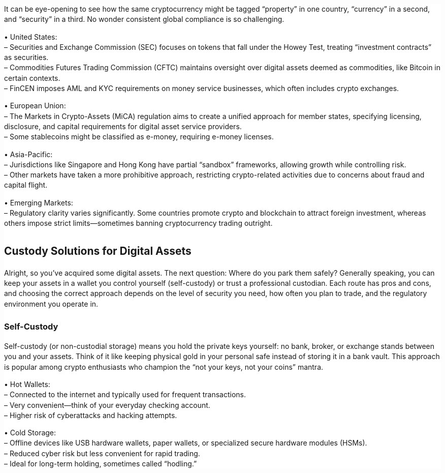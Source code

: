 It can be eye-opening to see how the same cryptocurrency might be tagged “property” in one country, “currency” in a second, and “security” in a third. No wonder consistent global compliance is so challenging.

• United States:  
  – Securities and Exchange Commission (SEC) focuses on tokens that fall under the Howey Test, treating “investment contracts” as securities.  
  – Commodities Futures Trading Commission (CFTC) maintains oversight over digital assets deemed as commodities, like Bitcoin in certain contexts.  
  – FinCEN imposes AML and KYC requirements on money service businesses, which often includes crypto exchanges.  

• European Union:  
  – The Markets in Crypto-Assets (MiCA) regulation aims to create a unified approach for member states, specifying licensing, disclosure, and capital requirements for digital asset service providers.  
  – Some stablecoins might be classified as e-money, requiring e-money licenses.  

• Asia-Pacific:  
  – Jurisdictions like Singapore and Hong Kong have partial “sandbox” frameworks, allowing growth while controlling risk.  
  – Other markets have taken a more prohibitive approach, restricting crypto-related activities due to concerns about fraud and capital flight.  

• Emerging Markets:  
  – Regulatory clarity varies significantly. Some countries promote crypto and blockchain to attract foreign investment, whereas others impose strict limits—sometimes banning cryptocurrency trading outright.

## Custody Solutions for Digital Assets

Alright, so you’ve acquired some digital assets. The next question: Where do you park them safely? Generally speaking, you can keep your assets in a wallet you control yourself (self-custody) or trust a professional custodian. Each route has pros and cons, and choosing the correct approach depends on the level of security you need, how often you plan to trade, and the regulatory environment you operate in.

### Self-Custody

Self-custody (or non-custodial storage) means you hold the private keys yourself: no bank, broker, or exchange stands between you and your assets. Think of it like keeping physical gold in your personal safe instead of storing it in a bank vault. This approach is popular among crypto enthusiasts who champion the “not your keys, not your coins” mantra.

• Hot Wallets:  
  – Connected to the internet and typically used for frequent transactions.  
  – Very convenient—think of your everyday checking account.  
  – Higher risk of cyberattacks and hacking attempts.  

• Cold Storage:  
  – Offline devices like USB hardware wallets, paper wallets, or specialized secure hardware modules (HSMs).  
  – Reduced cyber risk but less convenient for rapid trading.  
  – Ideal for long-term holding, sometimes called “hodling.”
